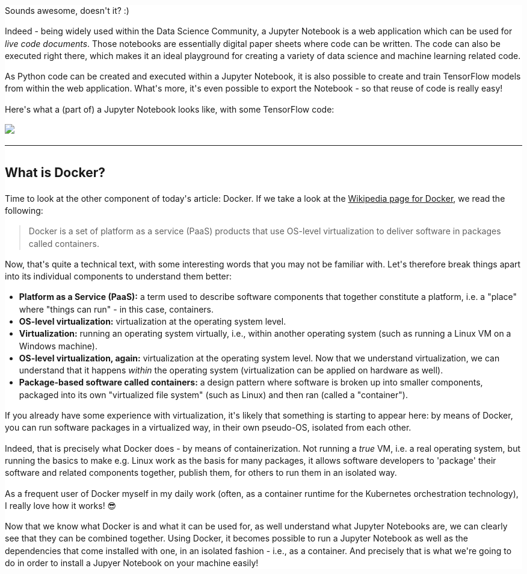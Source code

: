 Sounds awesome, doesn't it? :)

Indeed - being widely used within the Data Science Community, a Jupyter Notebook is a web application which can be used for _live code documents_. Those notebooks are essentially digital paper sheets where code can be written. The code can also be executed right there, which makes it an ideal playground for creating a variety of data science and machine learning related code.

As Python code can be created and executed within a Jupyter Notebook, it is also possible to create and train TensorFlow models from within the web application. What's more, it's even possible to export the Notebook - so that reuse of code is really easy!

Here's what a (part of) a Jupyter Notebook looks like, with some TensorFlow code:

![](images/image-3-1024x356.png)

* * *

## What is Docker?

Time to look at the other component of today's article: Docker. If we take a look at the [Wikipedia page for Docker](https://en.wikipedia.org/wiki/Docker_(software)), we read the following:

> Docker is a set of platform as a service (PaaS) products that use OS-level virtualization to deliver software in packages called containers.

Now, that's quite a technical text, with some interesting words that you may not be familiar with. Let's therefore break things apart into its individual components to understand them better:

- **Platform as a Service (PaaS):** a term used to describe software components that together constitute a platform, i.e. a "place" where "things can run" - in this case, containers.
- **OS-level virtualization:** virtualization at the operating system level.
- **Virtualization:** running an operating system virtually, i.e., within another operating system (such as running a Linux VM on a Windows machine).
- **OS-level virtualization, again:** virtualization at the operating system level. Now that we understand virtualization, we can understand that it happens _within_ the operating system (virtualization can be applied on hardware as well).
- **Package-based software called containers:** a design pattern where software is broken up into smaller components, packaged into its own "virtualized file system" (such as Linux) and then ran (called a "container").

If you already have some experience with virtualization, it's likely that something is starting to appear here: by means of Docker, you can run software packages in a virtualized way, in their own pseudo-OS, isolated from each other.

Indeed, that is precisely what Docker does - by means of containerization. Not running a _true_ VM, i.e. a real operating system, but running the basics to make e.g. Linux work as the basis for many packages, it allows software developers to 'package' their software and related components together, publish them, for others to run them in an isolated way.

As a frequent user of Docker myself in my daily work (often, as a container runtime for the Kubernetes orchestration technology), I really love how it works! 😎

Now that we know what Docker is and what it can be used for, as well understand what Jupyter Notebooks are, we can clearly see that they can be combined together. Using Docker, it becomes possible to run a Jupyter Notebook as well as the dependencies that come installed with one, in an isolated fashion - i.e., as a container. And precisely that is what we're going to do in order to install a Jupyer Notebook on your machine easily!

